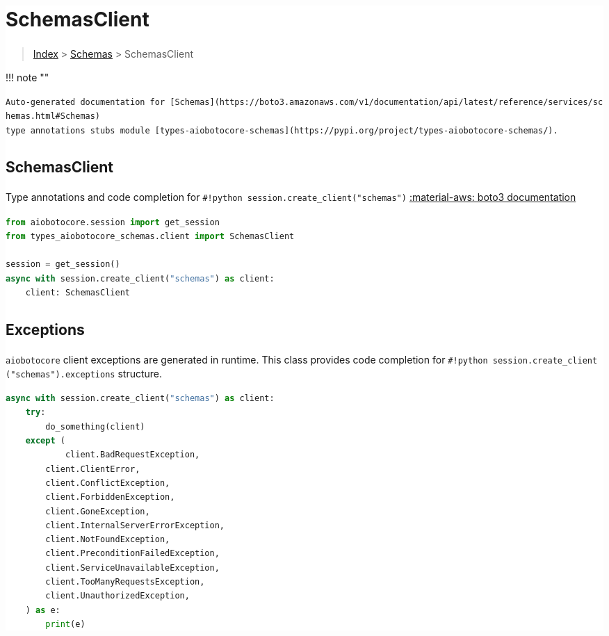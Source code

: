 # SchemasClient

> [Index](../README.md) > [Schemas](./README.md) > SchemasClient

!!! note ""

    Auto-generated documentation for [Schemas](https://boto3.amazonaws.com/v1/documentation/api/latest/reference/services/schemas.html#Schemas)
    type annotations stubs module [types-aiobotocore-schemas](https://pypi.org/project/types-aiobotocore-schemas/).

## SchemasClient

Type annotations and code completion for `#!python session.create_client("schemas")`
[:material-aws: boto3 documentation](https://boto3.amazonaws.com/v1/documentation/api/latest/reference/services/schemas.html#Schemas.Client)

```python title="Usage example"
from aiobotocore.session import get_session
from types_aiobotocore_schemas.client import SchemasClient

session = get_session()
async with session.create_client("schemas") as client:
    client: SchemasClient
```

## Exceptions


`aiobotocore` client exceptions are generated in runtime.
This class provides code completion for `#!python session.create_client("schemas").exceptions` structure.

```python title="Usage example"
async with session.create_client("schemas") as client:
    try:
        do_something(client)
    except (
            client.BadRequestException,
        client.ClientError,
        client.ConflictException,
        client.ForbiddenException,
        client.GoneException,
        client.InternalServerErrorException,
        client.NotFoundException,
        client.PreconditionFailedException,
        client.ServiceUnavailableException,
        client.TooManyRequestsException,
        client.UnauthorizedException,
    ) as e:
        print(e)
```
